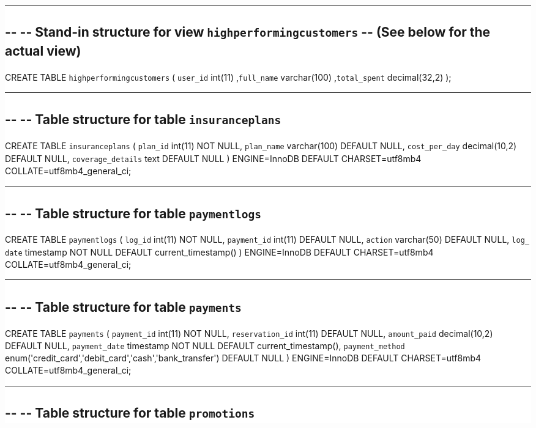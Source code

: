 -- --------------------------------------------------------

--
-- Stand-in structure for view `highperformingcustomers`
-- (See below for the actual view)
--
CREATE TABLE `highperformingcustomers` (
`user_id` int(11)
,`full_name` varchar(100)
,`total_spent` decimal(32,2)
);

-- --------------------------------------------------------

--
-- Table structure for table `insuranceplans`
--

CREATE TABLE `insuranceplans` (
  `plan_id` int(11) NOT NULL,
  `plan_name` varchar(100) DEFAULT NULL,
  `cost_per_day` decimal(10,2) DEFAULT NULL,
  `coverage_details` text DEFAULT NULL
) ENGINE=InnoDB DEFAULT CHARSET=utf8mb4 COLLATE=utf8mb4_general_ci;

-- --------------------------------------------------------

--
-- Table structure for table `paymentlogs`
--

CREATE TABLE `paymentlogs` (
  `log_id` int(11) NOT NULL,
  `payment_id` int(11) DEFAULT NULL,
  `action` varchar(50) DEFAULT NULL,
  `log_date` timestamp NOT NULL DEFAULT current_timestamp()
) ENGINE=InnoDB DEFAULT CHARSET=utf8mb4 COLLATE=utf8mb4_general_ci;

-- --------------------------------------------------------

--
-- Table structure for table `payments`
--

CREATE TABLE `payments` (
  `payment_id` int(11) NOT NULL,
  `reservation_id` int(11) DEFAULT NULL,
  `amount_paid` decimal(10,2) DEFAULT NULL,
  `payment_date` timestamp NOT NULL DEFAULT current_timestamp(),
  `payment_method` enum('credit_card','debit_card','cash','bank_transfer') DEFAULT NULL
) ENGINE=InnoDB DEFAULT CHARSET=utf8mb4 COLLATE=utf8mb4_general_ci;

-- --------------------------------------------------------

--
-- Table structure for table `promotions`
--
